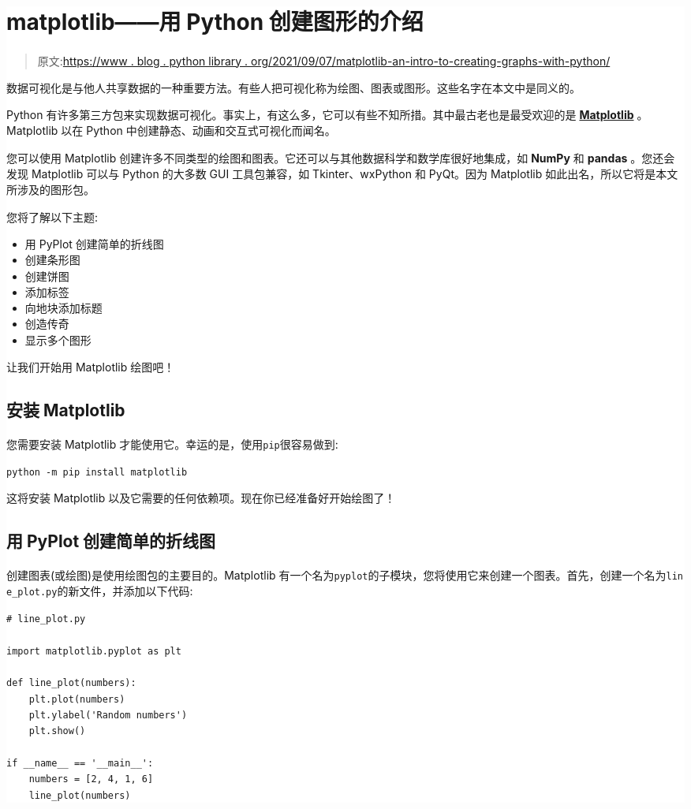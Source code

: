 # matplotlib——用 Python 创建图形的介绍

> 原文:[https://www . blog . python library . org/2021/09/07/matplotlib-an-intro-to-creating-graphs-with-python/](https://www.blog.pythonlibrary.org/2021/09/07/matplotlib-an-intro-to-creating-graphs-with-python/)

数据可视化是与他人共享数据的一种重要方法。有些人把可视化称为绘图、图表或图形。这些名字在本文中是同义的。

Python 有许多第三方包来实现数据可视化。事实上，有这么多，它可以有些不知所措。其中最古老也是最受欢迎的是 [**Matplotlib**](https://matplotlib.org/) 。Matplotlib 以在 Python 中创建静态、动画和交互式可视化而闻名。

您可以使用 Matplotlib 创建许多不同类型的绘图和图表。它还可以与其他数据科学和数学库很好地集成，如 **NumPy** 和 **pandas** 。您还会发现 Matplotlib 可以与 Python 的大多数 GUI 工具包兼容，如 Tkinter、wxPython 和 PyQt。因为 Matplotlib 如此出名，所以它将是本文所涉及的图形包。

您将了解以下主题:

*   用 PyPlot 创建简单的折线图
*   创建条形图
*   创建饼图
*   添加标签
*   向地块添加标题
*   创造传奇
*   显示多个图形

让我们开始用 Matplotlib 绘图吧！

## 安装 Matplotlib

您需要安装 Matplotlib 才能使用它。幸运的是，使用`pip`很容易做到:

```
python -m pip install matplotlib 
```

这将安装 Matplotlib 以及它需要的任何依赖项。现在你已经准备好开始绘图了！

## 用 PyPlot 创建简单的折线图

创建图表(或绘图)是使用绘图包的主要目的。Matplotlib 有一个名为`pyplot`的子模块，您将使用它来创建一个图表。首先，创建一个名为`line_plot.py`的新文件，并添加以下代码:

```
# line_plot.py

import matplotlib.pyplot as plt

def line_plot(numbers):
    plt.plot(numbers)
    plt.ylabel('Random numbers')
    plt.show()

if __name__ == '__main__':
    numbers = [2, 4, 1, 6]
    line_plot(numbers)

```
